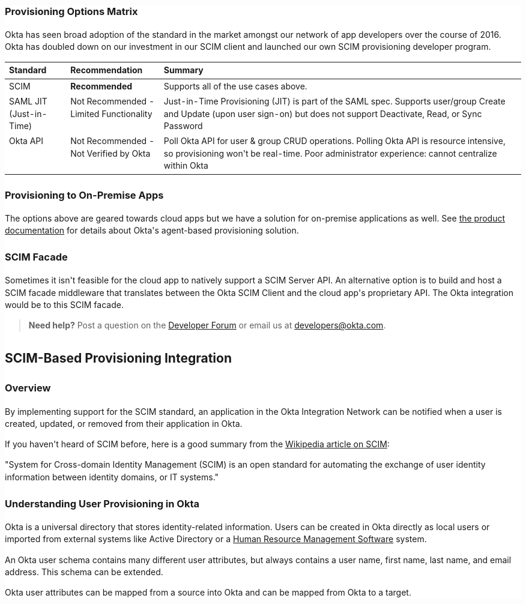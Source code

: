 ### Provisioning Options Matrix

Okta has seen broad adoption of the standard in the market amongst our network of app developers over the course of 2016. Okta has doubled down on our investment in our SCIM client and launched our own SCIM provisioning developer program.

| Standard | Recommendation  |  Summary |
|:--|:--|:--|
| SCIM  | **Recommended**  | Supports all of the use cases above.  |
| SAML JIT (Just-in-Time)  | Not Recommended - Limited Functionality  | Just-in-Time Provisioning (JIT) is part of the SAML spec. Supports user/group Create and Update (upon user sign-on) but does not support Deactivate, Read, or Sync Password  |
| Okta API  | Not Recommended - Not Verified by Okta  | Poll Okta API for user & group CRUD operations. Polling Okta API is resource intensive, so provisioning won't be real-time. Poor administrator experience: cannot centralize within Okta  |

### Provisioning to On-Premise Apps

The options above are geared towards cloud apps but we have a solution for on-premise applications as well. See [the product documentation](https://support.okta.com/help/s/article/29448976-Configuring-On-Premises-Provisioning) for details about Okta's agent-based provisioning solution.

### SCIM Facade

Sometimes it isn't feasible for the cloud app to natively support a SCIM Server API. An alternative option is to build and host a SCIM facade middleware that translates between the Okta SCIM Client and the cloud app's proprietary API. The Okta integration would be to this SCIM facade.

>**Need help?** Post a question on the [Developer Forum](https://devforum.okta.com/) or email us at <developers@okta.com>.

## SCIM-Based Provisioning Integration

### Overview

By implementing support for the SCIM standard, an application in the Okta Integration Network can be notified when a user is created, updated, or removed from their application in Okta.

If you haven't heard of SCIM before, here is a good summary from the [Wikipedia article on SCIM](https://en.wikipedia.org/wiki/System_for_Cross-domain_Identity_Management):

"System for Cross-domain Identity Management (SCIM) is an open standard for automating the exchange of user identity information between identity domains, or IT systems."

### Understanding User Provisioning in Okta

Okta is a universal directory that stores identity-related information.  Users can be created in Okta directly
as local users or imported from external systems like Active Directory or a [Human Resource Management Software](https://en.wikipedia.org/wiki/Category:Human_resource_management_software) system.

An Okta user schema contains many different user attributes, but always contains a user name, first name, last name, and email address. This schema can be extended.

Okta user attributes can be mapped from a source into Okta and can be mapped from Okta to a target.
